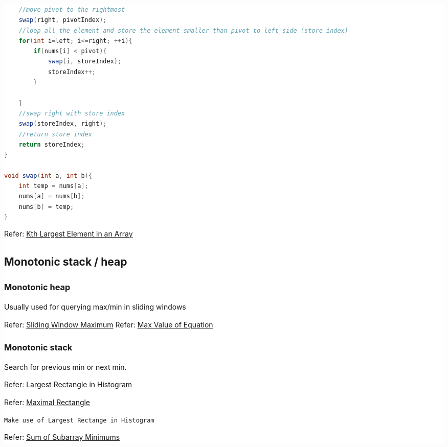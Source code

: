 ```java
    //move pivot to the rightmost
    swap(right, pivotIndex);
    //loop all the element and store the element smaller than pivot to left side (store index)
    for(int i=left; i<=right; ++i){
        if(nums[i] < pivot){
            swap(i, storeIndex);
            storeIndex++;
        }
        
    }
    //swap right with store index
    swap(storeIndex, right);
    //return store index
    return storeIndex;
}

void swap(int a, int b){
    int temp = nums[a];
    nums[a] = nums[b];
    nums[b] = temp;
}
```

Refer: [Kth Largest Element in an Array](https://leetcode.com/submissions/detail/692620636/)


## Monotonic stack / heap

### Monotonic heap

Usually used for querying max/min in sliding windows

Refer: [Sliding Window Maximum](https://leetcode.com/submissions/detail/239296842/)
Refer: [Max Value of Equation](https://leetcode.com/problems/max-value-of-equation/submissions/)

### Monotonic stack

Search for previous min or next min.

Refer: [Largest Rectangle in Histogram](https://leetcode.com/submissions/detail/237169540/)

Refer: [Maximal Rectangle](https://leetcode.com/submissions/detail/314810956/)

    Make use of Largest Rectange in Histogram

Refer: [Sum of Subarray Minimums](https://leetcode.com/submissions/detail/696897687/)